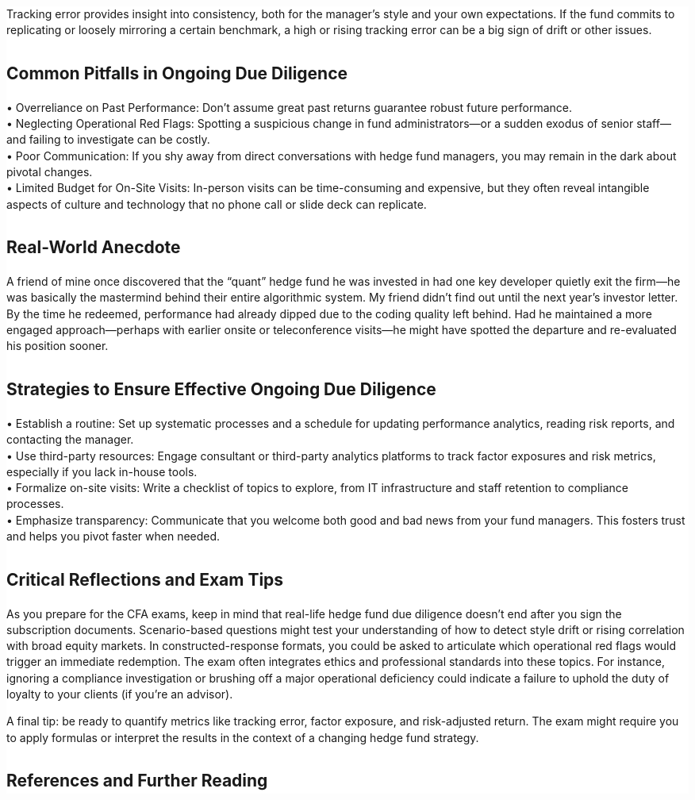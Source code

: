 Tracking error provides insight into consistency, both for the manager’s style and your own expectations. If the fund commits to replicating or loosely mirroring a certain benchmark, a high or rising tracking error can be a big sign of drift or other issues.

## Common Pitfalls in Ongoing Due Diligence

• Overreliance on Past Performance: Don’t assume great past returns guarantee robust future performance.  
• Neglecting Operational Red Flags: Spotting a suspicious change in fund administrators—or a sudden exodus of senior staff—and failing to investigate can be costly.  
• Poor Communication: If you shy away from direct conversations with hedge fund managers, you may remain in the dark about pivotal changes.  
• Limited Budget for On-Site Visits: In-person visits can be time-consuming and expensive, but they often reveal intangible aspects of culture and technology that no phone call or slide deck can replicate.  

## Real-World Anecdote

A friend of mine once discovered that the “quant” hedge fund he was invested in had one key developer quietly exit the firm—he was basically the mastermind behind their entire algorithmic system. My friend didn’t find out until the next year’s investor letter. By the time he redeemed, performance had already dipped due to the coding quality left behind. Had he maintained a more engaged approach—perhaps with earlier onsite or teleconference visits—he might have spotted the departure and re-evaluated his position sooner.

## Strategies to Ensure Effective Ongoing Due Diligence

• Establish a routine: Set up systematic processes and a schedule for updating performance analytics, reading risk reports, and contacting the manager.  
• Use third-party resources: Engage consultant or third-party analytics platforms to track factor exposures and risk metrics, especially if you lack in-house tools.  
• Formalize on-site visits: Write a checklist of topics to explore, from IT infrastructure and staff retention to compliance processes.  
• Emphasize transparency: Communicate that you welcome both good and bad news from your fund managers. This fosters trust and helps you pivot faster when needed.

## Critical Reflections and Exam Tips

As you prepare for the CFA exams, keep in mind that real-life hedge fund due diligence doesn’t end after you sign the subscription documents. Scenario-based questions might test your understanding of how to detect style drift or rising correlation with broad equity markets. In constructed-response formats, you could be asked to articulate which operational red flags would trigger an immediate redemption. The exam often integrates ethics and professional standards into these topics. For instance, ignoring a compliance investigation or brushing off a major operational deficiency could indicate a failure to uphold the duty of loyalty to your clients (if you’re an advisor).

A final tip: be ready to quantify metrics like tracking error, factor exposure, and risk-adjusted return. The exam might require you to apply formulas or interpret the results in the context of a changing hedge fund strategy.

## References and Further Reading
